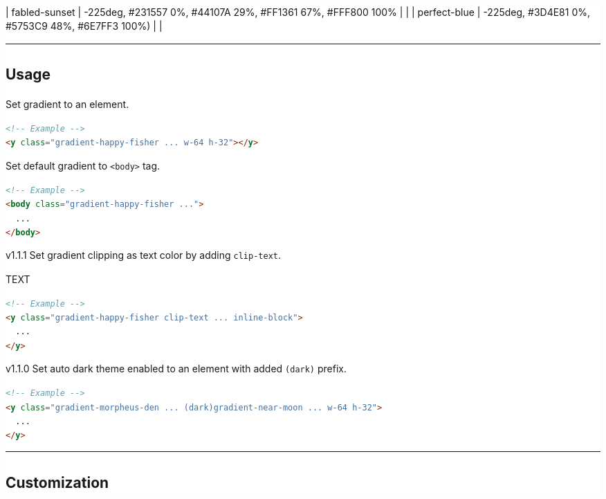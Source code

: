 | fabled-sunset | -225deg, #231557 0%, #44107A 29%, #FF1361 67%, #FFF800 100% | <y class="w-16 h-8 gradient-fabled-sunset rounded shadow"></y> |
| perfect-blue | -225deg, #3D4E81 0%, #5753C9 48%, #6E7FF3 100%) | <y class="w-16 h-8 gradient-perfect-blue rounded shadow"></y> |

---

## Usage

Set gradient to an element.

<y class="px-4 my-2 mx-auto w-64">
  <y class="gradient-happy-fisher w-64 h-32"></y>
</y>

```html
<!-- Example -->
<y class="gradient-happy-fisher ... w-64 h-32"></y>
```

Set default gradient to `<body>` tag.

```html
<!-- Example -->
<body class="gradient-happy-fisher ...">
  ...
</body>
```

<span class="ml-1 px-2 py-1 text-sm text-gray-600 (dark)text-charcoal-100 bg-gray-300 (dark)bg-gray-600">v1.1.1</span> Set gradient clipping as text color by adding `clip-text`.

<y class="px-4 my-2 mx-auto w-56">
  <y class="gradient-happy-fisher clip-text inline-block text-8xl font-extrabold">
    TEXT
  </y>
</y>

```html
<!-- Example -->
<y class="gradient-happy-fisher clip-text ... inline-block">
  ...
</y>
```

<span class="ml-1 px-2 py-1 text-sm text-gray-600 (dark)text-charcoal-100 bg-gray-300 (dark)bg-gray-600">v1.1.0</span> Set auto dark theme enabled to an element with added `(dark)` prefix.

```html
<!-- Example -->
<y class="gradient-morpheus-den ... (dark)gradient-near-moon ... w-64 h-32">
  ...
</y>
```

---

## Customization

